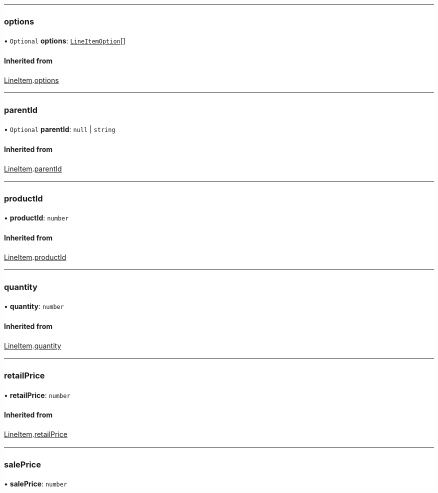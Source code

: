 ___

### options

• `Optional` **options**: [`LineItemOption`](LineItemOption.md)[]

#### Inherited from

[LineItem](LineItem.md).[options](LineItem.md#options)

___

### parentId

• `Optional` **parentId**: ``null`` \| `string`

#### Inherited from

[LineItem](LineItem.md).[parentId](LineItem.md#parentid)

___

### productId

• **productId**: `number`

#### Inherited from

[LineItem](LineItem.md).[productId](LineItem.md#productid)

___

### quantity

• **quantity**: `number`

#### Inherited from

[LineItem](LineItem.md).[quantity](LineItem.md#quantity)

___

### retailPrice

• **retailPrice**: `number`

#### Inherited from

[LineItem](LineItem.md).[retailPrice](LineItem.md#retailprice)

___

### salePrice

• **salePrice**: `number`
